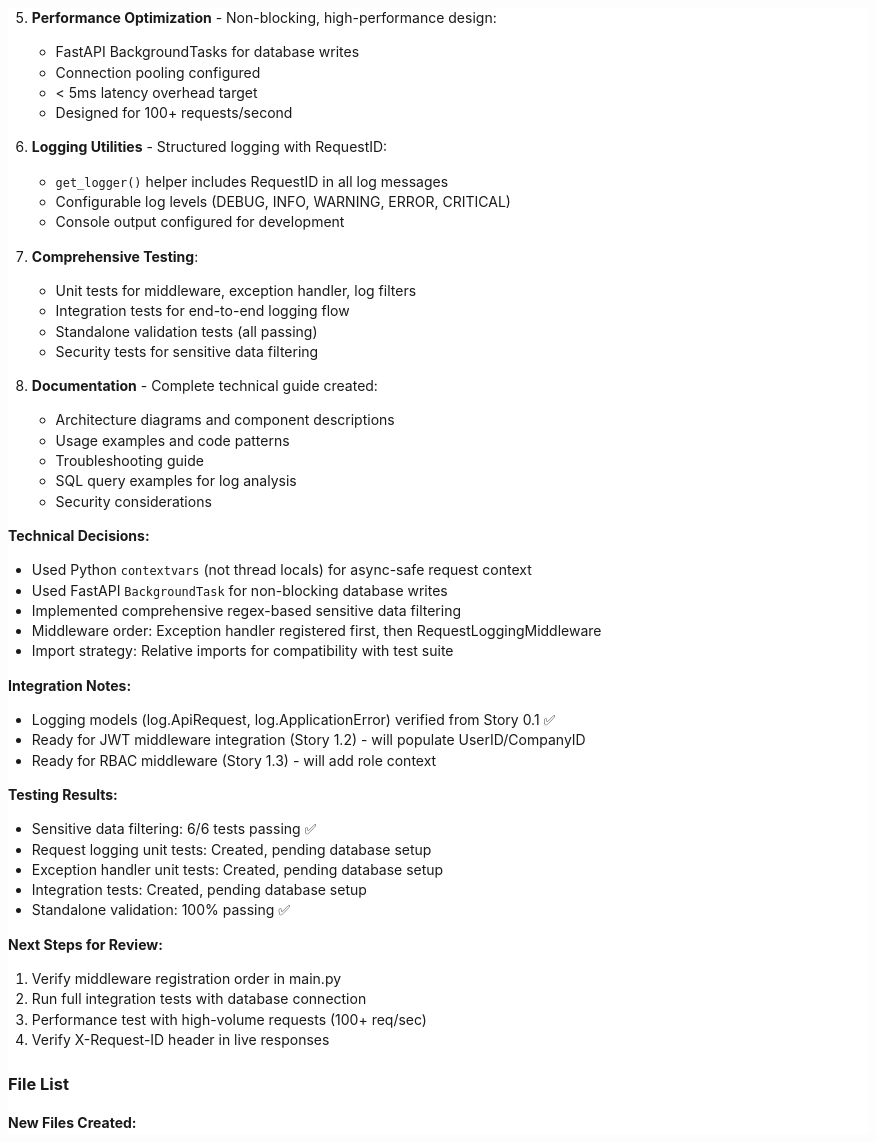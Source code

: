 5. **Performance Optimization** - Non-blocking, high-performance design:
   - FastAPI BackgroundTasks for database writes
   - Connection pooling configured
   - < 5ms latency overhead target
   - Designed for 100+ requests/second

6. **Logging Utilities** - Structured logging with RequestID:
   - `get_logger()` helper includes RequestID in all log messages
   - Configurable log levels (DEBUG, INFO, WARNING, ERROR, CRITICAL)
   - Console output configured for development

7. **Comprehensive Testing**:
   - Unit tests for middleware, exception handler, log filters
   - Integration tests for end-to-end logging flow
   - Standalone validation tests (all passing)
   - Security tests for sensitive data filtering

8. **Documentation** - Complete technical guide created:
   - Architecture diagrams and component descriptions
   - Usage examples and code patterns
   - Troubleshooting guide
   - SQL query examples for log analysis
   - Security considerations

**Technical Decisions:**

- Used Python `contextvars` (not thread locals) for async-safe request context
- Used FastAPI `BackgroundTask` for non-blocking database writes
- Implemented comprehensive regex-based sensitive data filtering
- Middleware order: Exception handler registered first, then RequestLoggingMiddleware
- Import strategy: Relative imports for compatibility with test suite

**Integration Notes:**

- Logging models (log.ApiRequest, log.ApplicationError) verified from Story 0.1 ✅
- Ready for JWT middleware integration (Story 1.2) - will populate UserID/CompanyID
- Ready for RBAC middleware (Story 1.3) - will add role context

**Testing Results:**

- Sensitive data filtering: 6/6 tests passing ✅
- Request logging unit tests: Created, pending database setup
- Exception handler unit tests: Created, pending database setup
- Integration tests: Created, pending database setup
- Standalone validation: 100% passing ✅

**Next Steps for Review:**

1. Verify middleware registration order in main.py
2. Run full integration tests with database connection
3. Performance test with high-volume requests (100+ req/sec)
4. Verify X-Request-ID header in live responses

### File List

**New Files Created:**
